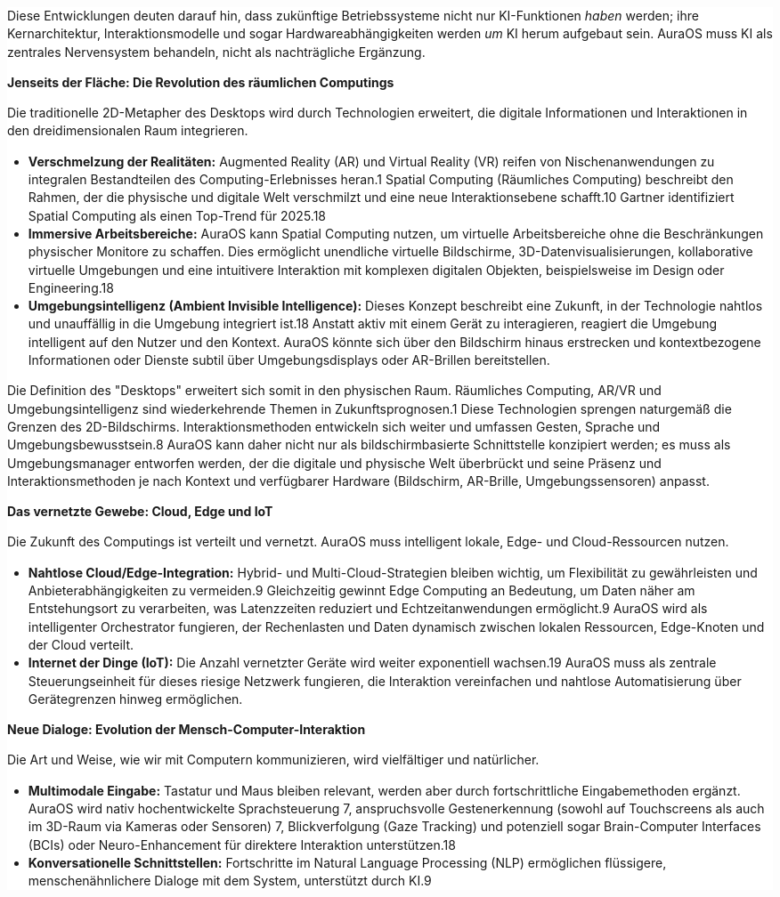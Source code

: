 Diese Entwicklungen deuten darauf hin, dass zukünftige Betriebssysteme nicht nur KI-Funktionen _haben_ werden; ihre Kernarchitektur, Interaktionsmodelle und sogar Hardwareabhängigkeiten werden _um_ KI herum aufgebaut sein. AuraOS muss KI als zentrales Nervensystem behandeln, nicht als nachträgliche Ergänzung.

**Jenseits der Fläche: Die Revolution des räumlichen Computings**

Die traditionelle 2D-Metapher des Desktops wird durch Technologien erweitert, die digitale Informationen und Interaktionen in den dreidimensionalen Raum integrieren.

- **Verschmelzung der Realitäten:** Augmented Reality (AR) und Virtual Reality (VR) reifen von Nischenanwendungen zu integralen Bestandteilen des Computing-Erlebnisses heran.1 Spatial Computing (Räumliches Computing) beschreibt den Rahmen, der die physische und digitale Welt verschmilzt und eine neue Interaktionsebene schafft.10 Gartner identifiziert Spatial Computing als einen Top-Trend für 2025.18
- **Immersive Arbeitsbereiche:** AuraOS kann Spatial Computing nutzen, um virtuelle Arbeitsbereiche ohne die Beschränkungen physischer Monitore zu schaffen. Dies ermöglicht unendliche virtuelle Bildschirme, 3D-Datenvisualisierungen, kollaborative virtuelle Umgebungen und eine intuitivere Interaktion mit komplexen digitalen Objekten, beispielsweise im Design oder Engineering.18
- **Umgebungsintelligenz (Ambient Invisible Intelligence):** Dieses Konzept beschreibt eine Zukunft, in der Technologie nahtlos und unauffällig in die Umgebung integriert ist.18 Anstatt aktiv mit einem Gerät zu interagieren, reagiert die Umgebung intelligent auf den Nutzer und den Kontext. AuraOS könnte sich über den Bildschirm hinaus erstrecken und kontextbezogene Informationen oder Dienste subtil über Umgebungsdisplays oder AR-Brillen bereitstellen.

Die Definition des "Desktops" erweitert sich somit in den physischen Raum. Räumliches Computing, AR/VR und Umgebungsintelligenz sind wiederkehrende Themen in Zukunftsprognosen.1 Diese Technologien sprengen naturgemäß die Grenzen des 2D-Bildschirms. Interaktionsmethoden entwickeln sich weiter und umfassen Gesten, Sprache und Umgebungsbewusstsein.8 AuraOS kann daher nicht nur als bildschirmbasierte Schnittstelle konzipiert werden; es muss als Umgebungsmanager entworfen werden, der die digitale und physische Welt überbrückt und seine Präsenz und Interaktionsmethoden je nach Kontext und verfügbarer Hardware (Bildschirm, AR-Brille, Umgebungssensoren) anpasst.

**Das vernetzte Gewebe: Cloud, Edge und IoT**

Die Zukunft des Computings ist verteilt und vernetzt. AuraOS muss intelligent lokale, Edge- und Cloud-Ressourcen nutzen.

- **Nahtlose Cloud/Edge-Integration:** Hybrid- und Multi-Cloud-Strategien bleiben wichtig, um Flexibilität zu gewährleisten und Anbieterabhängigkeiten zu vermeiden.9 Gleichzeitig gewinnt Edge Computing an Bedeutung, um Daten näher am Entstehungsort zu verarbeiten, was Latenzzeiten reduziert und Echtzeitanwendungen ermöglicht.9 AuraOS wird als intelligenter Orchestrator fungieren, der Rechenlasten und Daten dynamisch zwischen lokalen Ressourcen, Edge-Knoten und der Cloud verteilt.
- **Internet der Dinge (IoT):** Die Anzahl vernetzter Geräte wird weiter exponentiell wachsen.19 AuraOS muss als zentrale Steuerungseinheit für dieses riesige Netzwerk fungieren, die Interaktion vereinfachen und nahtlose Automatisierung über Gerätegrenzen hinweg ermöglichen.

**Neue Dialoge: Evolution der Mensch-Computer-Interaktion**

Die Art und Weise, wie wir mit Computern kommunizieren, wird vielfältiger und natürlicher.

- **Multimodale Eingabe:** Tastatur und Maus bleiben relevant, werden aber durch fortschrittliche Eingabemethoden ergänzt. AuraOS wird nativ hochentwickelte Sprachsteuerung 7, anspruchsvolle Gestenerkennung (sowohl auf Touchscreens als auch im 3D-Raum via Kameras oder Sensoren) 7, Blickverfolgung (Gaze Tracking) und potenziell sogar Brain-Computer Interfaces (BCIs) oder Neuro-Enhancement für direktere Interaktion unterstützen.18
- **Konversationelle Schnittstellen:** Fortschritte im Natural Language Processing (NLP) ermöglichen flüssigere, menschenähnlichere Dialoge mit dem System, unterstützt durch KI.9
